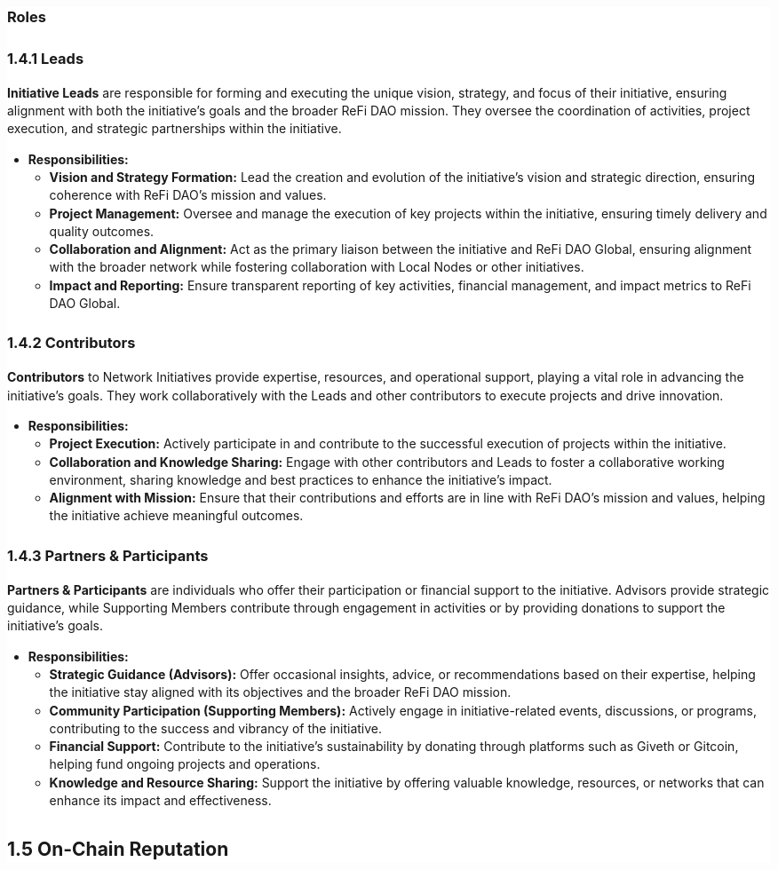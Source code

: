 ### Roles

### 1.4.1 **Leads**

**Initiative Leads** are responsible for forming and executing the unique vision, strategy, and focus of their initiative, ensuring alignment with both the initiative’s goals and the broader ReFi DAO mission. They oversee the coordination of activities, project execution, and strategic partnerships within the initiative.

- **Responsibilities:**
    - **Vision and Strategy Formation:** Lead the creation and evolution of the initiative’s vision and strategic direction, ensuring coherence with ReFi DAO’s mission and values.
    - **Project Management:** Oversee and manage the execution of key projects within the initiative, ensuring timely delivery and quality outcomes.
    - **Collaboration and Alignment:** Act as the primary liaison between the initiative and ReFi DAO Global, ensuring alignment with the broader network while fostering collaboration with Local Nodes or other initiatives.
    - **Impact and Reporting:** Ensure transparent reporting of key activities, financial management, and impact metrics to ReFi DAO Global.

### 1.4.2 **Contributors**

**Contributors** to Network Initiatives provide expertise, resources, and operational support, playing a vital role in advancing the initiative’s goals. They work collaboratively with the Leads and other contributors to execute projects and drive innovation.

- **Responsibilities:**
    - **Project Execution:** Actively participate in and contribute to the successful execution of projects within the initiative.
    - **Collaboration and Knowledge Sharing:** Engage with other contributors and Leads to foster a collaborative working environment, sharing knowledge and best practices to enhance the initiative’s impact.
    - **Alignment with Mission:** Ensure that their contributions and efforts are in line with ReFi DAO’s mission and values, helping the initiative achieve meaningful outcomes.

### 1.4.3 Partners & Participants

**Partners & Participants** are individuals who offer their participation or financial support to the initiative. Advisors provide strategic guidance, while Supporting Members contribute through engagement in activities or by providing donations to support the initiative’s goals.

- **Responsibilities:**
    - **Strategic Guidance (Advisors):** Offer occasional insights, advice, or recommendations based on their expertise, helping the initiative stay aligned with its objectives and the broader ReFi DAO mission.
    - **Community Participation (Supporting Members):** Actively engage in initiative-related events, discussions, or programs, contributing to the success and vibrancy of the initiative.
    - **Financial Support:** Contribute to the initiative’s sustainability by donating through platforms such as Giveth or Gitcoin, helping fund ongoing projects and operations.
    - **Knowledge and Resource Sharing:** Support the initiative by offering valuable knowledge, resources, or networks that can enhance its impact and effectiveness.

## **1.5 On-Chain Reputation**
